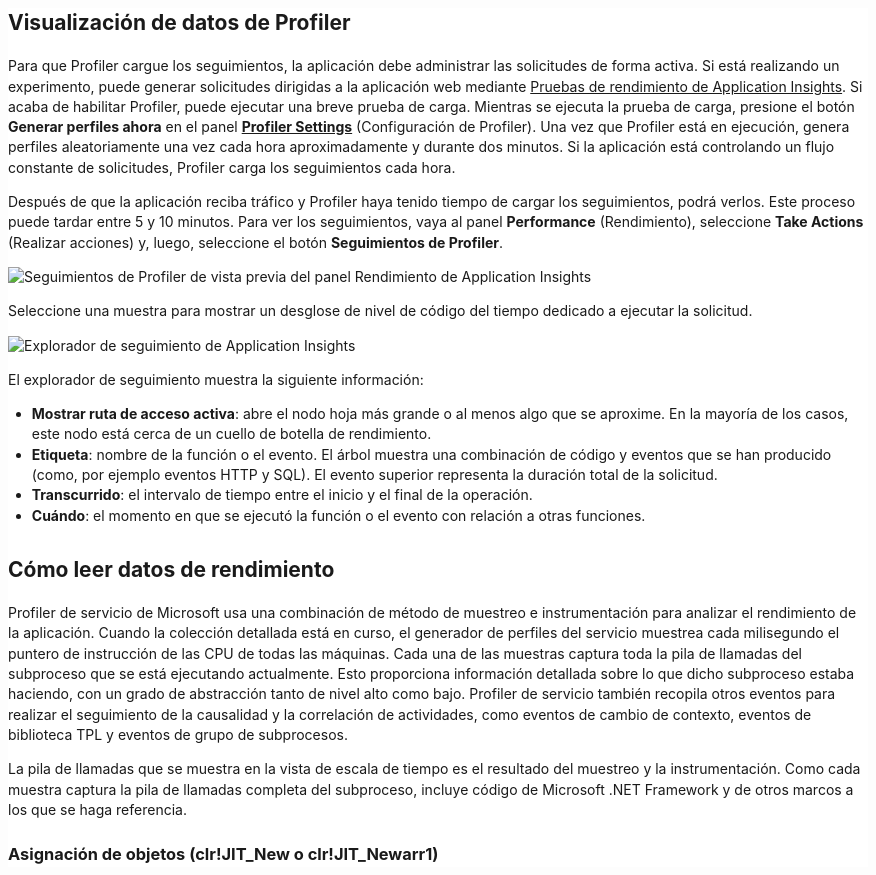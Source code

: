 ## <a name="view-profiler-data"></a>Visualización de datos de Profiler

Para que Profiler cargue los seguimientos, la aplicación debe administrar las solicitudes de forma activa. Si está realizando un experimento, puede generar solicitudes dirigidas a la aplicación web mediante [Pruebas de rendimiento de Application Insights](https://docs.microsoft.com/vsts/load-test/app-service-web-app-performance-test). Si acaba de habilitar Profiler, puede ejecutar una breve prueba de carga. Mientras se ejecuta la prueba de carga, presione el botón **Generar perfiles ahora** en el panel [**Profiler Settings**](profiler-settings.md#profiler-settings-pane) (Configuración de Profiler). Una vez que Profiler está en ejecución, genera perfiles aleatoriamente una vez cada hora aproximadamente y durante dos minutos. Si la aplicación está controlando un flujo constante de solicitudes, Profiler carga los seguimientos cada hora.

Después de que la aplicación reciba tráfico y Profiler haya tenido tiempo de cargar los seguimientos, podrá verlos. Este proceso puede tardar entre 5 y 10 minutos. Para ver los seguimientos, vaya al panel **Performance** (Rendimiento), seleccione **Take Actions** (Realizar acciones) y, luego, seleccione el botón **Seguimientos de Profiler**.

![Seguimientos de Profiler de vista previa del panel Rendimiento de Application Insights][performance-blade]

Seleccione una muestra para mostrar un desglose de nivel de código del tiempo dedicado a ejecutar la solicitud.

![Explorador de seguimiento de Application Insights][trace-explorer]

El explorador de seguimiento muestra la siguiente información:

* **Mostrar ruta de acceso activa**: abre el nodo hoja más grande o al menos algo que se aproxime. En la mayoría de los casos, este nodo está cerca de un cuello de botella de rendimiento.
* **Etiqueta**: nombre de la función o el evento. El árbol muestra una combinación de código y eventos que se han producido (como, por ejemplo eventos HTTP y SQL). El evento superior representa la duración total de la solicitud.
* **Transcurrido**: el intervalo de tiempo entre el inicio y el final de la operación.
* **Cuándo**: el momento en que se ejecutó la función o el evento con relación a otras funciones.

## <a name="how-to-read-performance-data"></a>Cómo leer datos de rendimiento

Profiler de servicio de Microsoft usa una combinación de método de muestreo e instrumentación para analizar el rendimiento de la aplicación. Cuando la colección detallada está en curso, el generador de perfiles del servicio muestrea cada milisegundo el puntero de instrucción de las CPU de todas las máquinas. Cada una de las muestras captura toda la pila de llamadas del subproceso que se está ejecutando actualmente. Esto proporciona información detallada sobre lo que dicho subproceso estaba haciendo, con un grado de abstracción tanto de nivel alto como bajo. Profiler de servicio también recopila otros eventos para realizar el seguimiento de la causalidad y la correlación de actividades, como eventos de cambio de contexto, eventos de biblioteca TPL y eventos de grupo de subprocesos.

La pila de llamadas que se muestra en la vista de escala de tiempo es el resultado del muestreo y la instrumentación. Como cada muestra captura la pila de llamadas completa del subproceso, incluye código de Microsoft .NET Framework y de otros marcos a los que se haga referencia.

### <a id="jitnewobj"></a>Asignación de objetos (clr!JIT\_New o clr!JIT\_Newarr1)


[performance-blade]: ./media/profiler-overview/performance-blade-v2-examples.png
[trace-explorer]: ./media/profiler-overview/trace-explorer.png